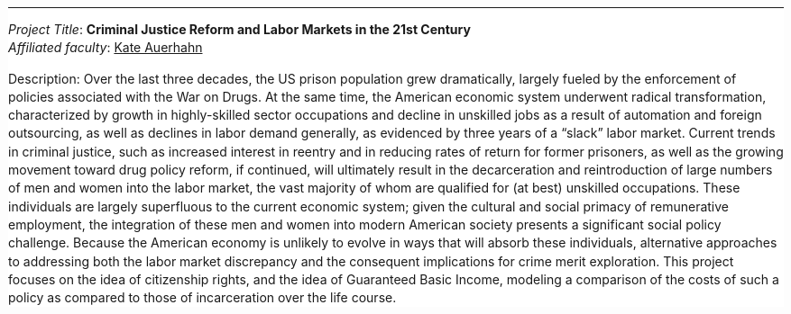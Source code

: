 ___
 
_Project Title_: **Criminal Justice Reform and Labor Markets in the 21st Century** <br>
_Affiliated faculty_: [Kate Auerhahn](https://liberalarts.temple.edu/academics/faculty/auerhahn-kate) <br>

Description: Over the last three decades, the US prison population grew dramatically, largely fueled by the enforcement of policies associated with the War on Drugs. At the same time, the American economic system underwent radical transformation, characterized by growth in highly-skilled sector occupations and decline in unskilled jobs as a result of automation and foreign outsourcing, as well as declines in labor demand generally, as evidenced by three years of a “slack” labor market. Current trends in criminal justice, such as increased interest in reentry and in reducing rates of return for former prisoners, as well as the growing movement toward drug policy reform, if continued, will ultimately result in the decarceration and reintroduction of large numbers of men and women into the labor market, the vast majority of whom are qualified for (at best) unskilled occupations. These individuals are largely superfluous to the current economic system; given the cultural and social primacy of remunerative employment, the integration of these men and women into modern American society presents a significant social policy challenge. Because the American economy is unlikely to evolve in ways that will absorb these individuals, alternative approaches to addressing both the labor market discrepancy and the consequent implications for crime merit exploration. This project focuses on the idea of citizenship rights, and the idea of Guaranteed Basic Income, modeling a comparison of the costs of such a policy as compared to those of incarceration over the life course.

